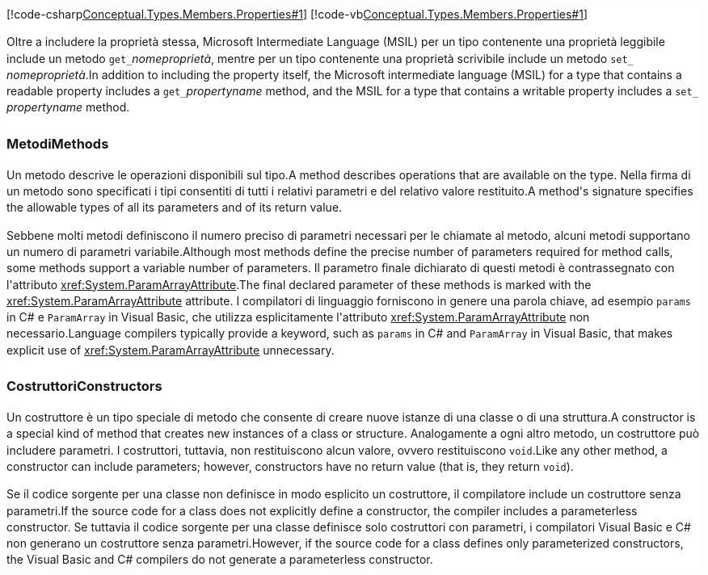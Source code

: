  [!code-csharp[Conceptual.Types.Members.Properties#1](../../../samples/snippets/csharp/VS_Snippets_CLR/conceptual.types.members.properties/cs/example.cs#1)]
 [!code-vb[Conceptual.Types.Members.Properties#1](../../../samples/snippets/visualbasic/VS_Snippets_CLR/conceptual.types.members.properties/vb/example.vb#1)]  
  
 <span data-ttu-id="cf5f8-309">Oltre a includere la proprietà stessa, Microsoft Intermediate Language (MSIL) per un tipo contenente una proprietà leggibile include un metodo `get_`*nomeproprietà*, mentre per un tipo contenente una proprietà scrivibile include un metodo `set_`*nomeproprietà*.</span><span class="sxs-lookup"><span data-stu-id="cf5f8-309">In addition to including the property itself, the Microsoft intermediate language (MSIL) for a type that contains a readable property includes a `get_`*propertyname* method, and the MSIL for a type that contains a writable property includes a `set_`*propertyname* method.</span></span>  
  
<a name="Methods"></a>   
### <a name="methods"></a><span data-ttu-id="cf5f8-310">Metodi</span><span class="sxs-lookup"><span data-stu-id="cf5f8-310">Methods</span></span>  
 <span data-ttu-id="cf5f8-311">Un metodo descrive le operazioni disponibili sul tipo.</span><span class="sxs-lookup"><span data-stu-id="cf5f8-311">A method describes operations that are available on the type.</span></span> <span data-ttu-id="cf5f8-312">Nella firma di un metodo sono specificati i tipi consentiti di tutti i relativi parametri e del relativo valore restituito.</span><span class="sxs-lookup"><span data-stu-id="cf5f8-312">A method's signature specifies the allowable types of all its parameters and of its return value.</span></span>  
  
 <span data-ttu-id="cf5f8-313">Sebbene molti metodi definiscono il numero preciso di parametri necessari per le chiamate al metodo, alcuni metodi supportano un numero di parametri variabile.</span><span class="sxs-lookup"><span data-stu-id="cf5f8-313">Although most methods define the precise number of parameters required for method calls, some methods support a variable number of parameters.</span></span> <span data-ttu-id="cf5f8-314">Il parametro finale dichiarato di questi metodi è contrassegnato con l'attributo <xref:System.ParamArrayAttribute>.</span><span class="sxs-lookup"><span data-stu-id="cf5f8-314">The final declared parameter of these methods is marked with the <xref:System.ParamArrayAttribute> attribute.</span></span> <span data-ttu-id="cf5f8-315">I compilatori di linguaggio forniscono in genere una parola chiave, ad esempio `params` in C# e `ParamArray` in Visual Basic, che utilizza esplicitamente l'attributo <xref:System.ParamArrayAttribute> non necessario.</span><span class="sxs-lookup"><span data-stu-id="cf5f8-315">Language compilers typically provide a keyword, such as `params` in C# and `ParamArray` in Visual Basic, that makes explicit use of <xref:System.ParamArrayAttribute> unnecessary.</span></span>  
  
<a name="Constructors"></a>   
### <a name="constructors"></a><span data-ttu-id="cf5f8-316">Costruttori</span><span class="sxs-lookup"><span data-stu-id="cf5f8-316">Constructors</span></span>  
 <span data-ttu-id="cf5f8-317">Un costruttore è un tipo speciale di metodo che consente di creare nuove istanze di una classe o di una struttura.</span><span class="sxs-lookup"><span data-stu-id="cf5f8-317">A constructor is a special kind of method that creates new instances of a class or structure.</span></span> <span data-ttu-id="cf5f8-318">Analogamente a ogni altro metodo, un costruttore può includere parametri. I costruttori, tuttavia, non restituiscono alcun valore, ovvero restituiscono `void`.</span><span class="sxs-lookup"><span data-stu-id="cf5f8-318">Like any other method, a constructor can include parameters; however, constructors have no return value (that is, they return `void`).</span></span>  
  
 <span data-ttu-id="cf5f8-319">Se il codice sorgente per una classe non definisce in modo esplicito un costruttore, il compilatore include un costruttore senza parametri.</span><span class="sxs-lookup"><span data-stu-id="cf5f8-319">If the source code for a class does not explicitly define a constructor, the compiler includes a parameterless constructor.</span></span> <span data-ttu-id="cf5f8-320">Se tuttavia il codice sorgente per una classe definisce solo costruttori con parametri, i compilatori Visual Basic e C# non generano un costruttore senza parametri.</span><span class="sxs-lookup"><span data-stu-id="cf5f8-320">However, if the source code for a class defines only parameterized constructors, the Visual Basic and C# compilers do not generate a parameterless constructor.</span></span>  
  